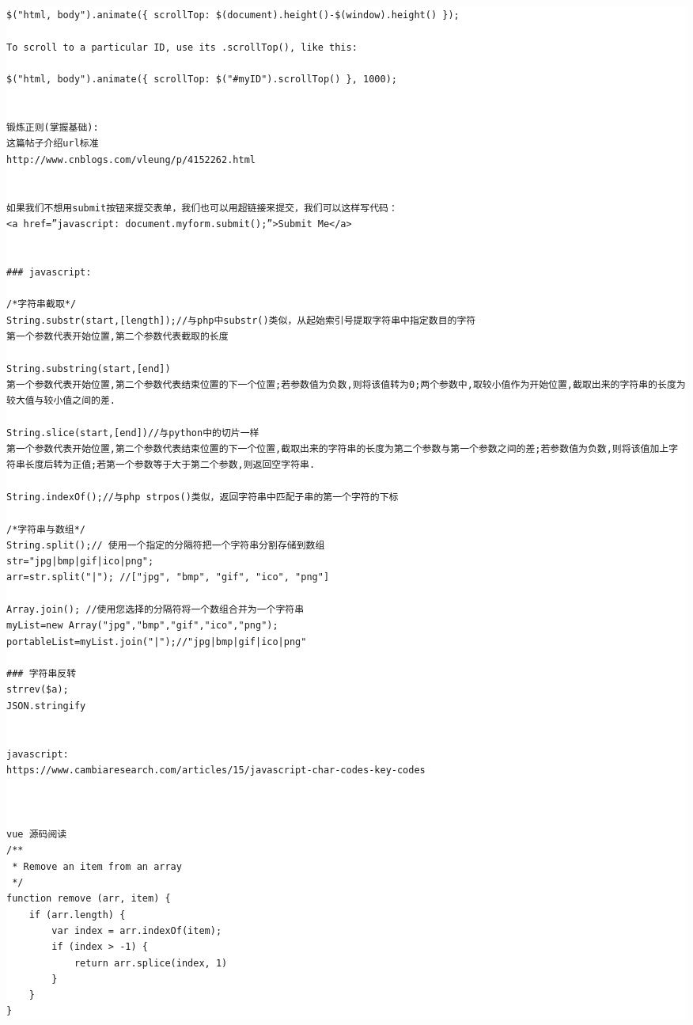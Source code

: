 ```
$("html, body").animate({ scrollTop: $(document).height()-$(window).height() });

To scroll to a particular ID, use its .scrollTop(), like this:

$("html, body").animate({ scrollTop: $("#myID").scrollTop() }, 1000);


锻炼正则(掌握基础):
这篇帖子介绍url标准
http://www.cnblogs.com/vleung/p/4152262.html


如果我们不想用submit按钮来提交表单，我们也可以用超链接来提交，我们可以这样写代码：
<a href=”javascript: document.myform.submit();”>Submit Me</a>


### javascript:

/*字符串截取*/
String.substr(start,[length]);//与php中substr()类似，从起始索引号提取字符串中指定数目的字符
第一个参数代表开始位置,第二个参数代表截取的长度

String.substring(start,[end])
第一个参数代表开始位置,第二个参数代表结束位置的下一个位置;若参数值为负数,则将该值转为0;两个参数中,取较小值作为开始位置,截取出来的字符串的长度为较大值与较小值之间的差.

String.slice(start,[end])//与python中的切片一样
第一个参数代表开始位置,第二个参数代表结束位置的下一个位置,截取出来的字符串的长度为第二个参数与第一个参数之间的差;若参数值为负数,则将该值加上字符串长度后转为正值;若第一个参数等于大于第二个参数,则返回空字符串.

String.indexOf();//与php strpos()类似，返回字符串中匹配子串的第一个字符的下标

/*字符串与数组*/
String.split();// 使用一个指定的分隔符把一个字符串分割存储到数组
str="jpg|bmp|gif|ico|png";
arr=str.split("|"); //["jpg", "bmp", "gif", "ico", "png"]

Array.join(); //使用您选择的分隔符将一个数组合并为一个字符串
myList=new Array("jpg","bmp","gif","ico","png");
portableList=myList.join("|");//"jpg|bmp|gif|ico|png"

### 字符串反转
strrev($a);
JSON.stringify


javascript:
https://www.cambiaresearch.com/articles/15/javascript-char-codes-key-codes



vue 源码阅读
/**
 * Remove an item from an array
 */
function remove (arr, item) {
	if (arr.length) {
		var index = arr.indexOf(item);
		if (index > -1) {
			return arr.splice(index, 1)
		}
	}
}

```